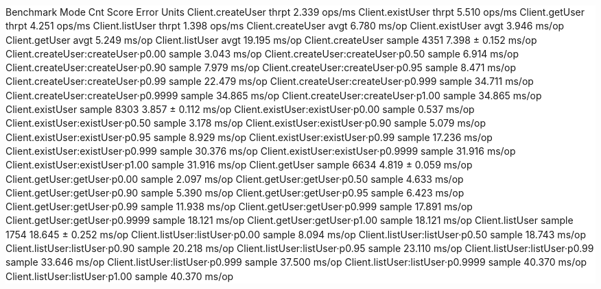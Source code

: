Benchmark                               Mode   Cnt   Score   Error   Units
Client.createUser                      thrpt         2.339          ops/ms
Client.existUser                       thrpt         5.510          ops/ms
Client.getUser                         thrpt         4.251          ops/ms
Client.listUser                        thrpt         1.398          ops/ms
Client.createUser                       avgt         6.780           ms/op
Client.existUser                        avgt         3.946           ms/op
Client.getUser                          avgt         5.249           ms/op
Client.listUser                         avgt        19.195           ms/op
Client.createUser                     sample  4351   7.398 ± 0.152   ms/op
Client.createUser:createUser·p0.00    sample         3.043           ms/op
Client.createUser:createUser·p0.50    sample         6.914           ms/op
Client.createUser:createUser·p0.90    sample         7.979           ms/op
Client.createUser:createUser·p0.95    sample         8.471           ms/op
Client.createUser:createUser·p0.99    sample        22.479           ms/op
Client.createUser:createUser·p0.999   sample        34.711           ms/op
Client.createUser:createUser·p0.9999  sample        34.865           ms/op
Client.createUser:createUser·p1.00    sample        34.865           ms/op
Client.existUser                      sample  8303   3.857 ± 0.112   ms/op
Client.existUser:existUser·p0.00      sample         0.537           ms/op
Client.existUser:existUser·p0.50      sample         3.178           ms/op
Client.existUser:existUser·p0.90      sample         5.079           ms/op
Client.existUser:existUser·p0.95      sample         8.929           ms/op
Client.existUser:existUser·p0.99      sample        17.236           ms/op
Client.existUser:existUser·p0.999     sample        30.376           ms/op
Client.existUser:existUser·p0.9999    sample        31.916           ms/op
Client.existUser:existUser·p1.00      sample        31.916           ms/op
Client.getUser                        sample  6634   4.819 ± 0.059   ms/op
Client.getUser:getUser·p0.00          sample         2.097           ms/op
Client.getUser:getUser·p0.50          sample         4.633           ms/op
Client.getUser:getUser·p0.90          sample         5.390           ms/op
Client.getUser:getUser·p0.95          sample         6.423           ms/op
Client.getUser:getUser·p0.99          sample        11.938           ms/op
Client.getUser:getUser·p0.999         sample        17.891           ms/op
Client.getUser:getUser·p0.9999        sample        18.121           ms/op
Client.getUser:getUser·p1.00          sample        18.121           ms/op
Client.listUser                       sample  1754  18.645 ± 0.252   ms/op
Client.listUser:listUser·p0.00        sample         8.094           ms/op
Client.listUser:listUser·p0.50        sample        18.743           ms/op
Client.listUser:listUser·p0.90        sample        20.218           ms/op
Client.listUser:listUser·p0.95        sample        23.110           ms/op
Client.listUser:listUser·p0.99        sample        33.646           ms/op
Client.listUser:listUser·p0.999       sample        37.500           ms/op
Client.listUser:listUser·p0.9999      sample        40.370           ms/op
Client.listUser:listUser·p1.00        sample        40.370           ms/op
